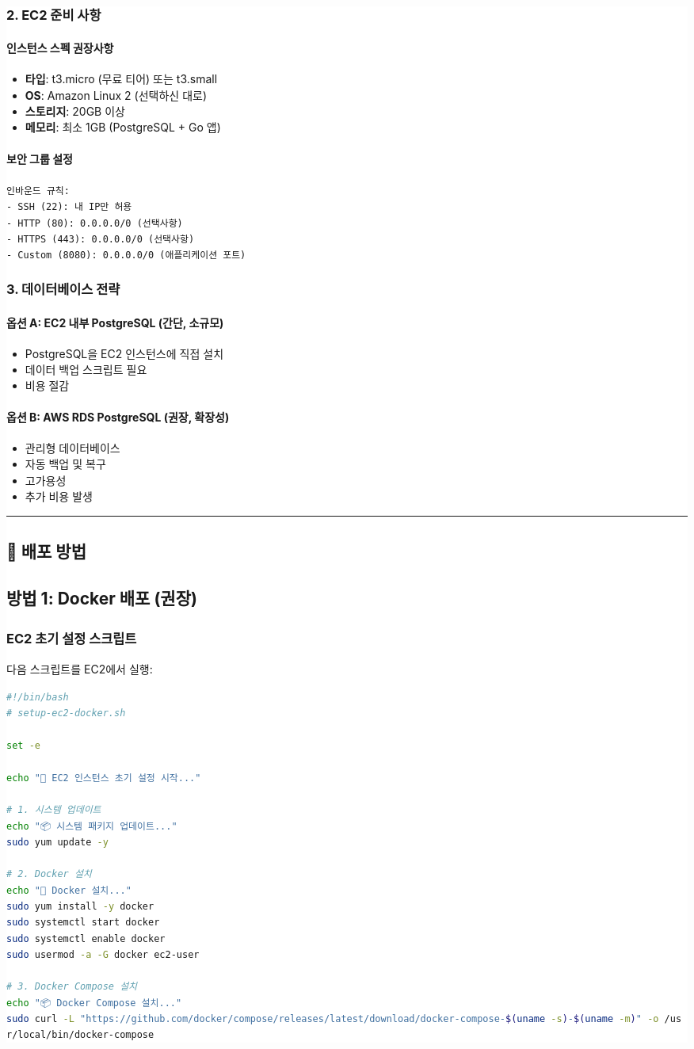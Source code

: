 ### 2. EC2 준비 사항

#### 인스턴스 스펙 권장사항
- **타입**: t3.micro (무료 티어) 또는 t3.small
- **OS**: Amazon Linux 2 (선택하신 대로)
- **스토리지**: 20GB 이상
- **메모리**: 최소 1GB (PostgreSQL + Go 앱)

#### 보안 그룹 설정
```
인바운드 규칙:
- SSH (22): 내 IP만 허용
- HTTP (80): 0.0.0.0/0 (선택사항)
- HTTPS (443): 0.0.0.0/0 (선택사항)
- Custom (8080): 0.0.0.0/0 (애플리케이션 포트)
```

### 3. 데이터베이스 전략

#### 옵션 A: EC2 내부 PostgreSQL (간단, 소규모)
- PostgreSQL을 EC2 인스턴스에 직접 설치
- 데이터 백업 스크립트 필요
- 비용 절감

#### 옵션 B: AWS RDS PostgreSQL (권장, 확장성)
- 관리형 데이터베이스
- 자동 백업 및 복구
- 고가용성
- 추가 비용 발생

---

## 🚀 배포 방법

## 방법 1: Docker 배포 (권장)

### EC2 초기 설정 스크립트

다음 스크립트를 EC2에서 실행:

```bash
#!/bin/bash
# setup-ec2-docker.sh

set -e

echo "🚀 EC2 인스턴스 초기 설정 시작..."

# 1. 시스템 업데이트
echo "📦 시스템 패키지 업데이트..."
sudo yum update -y

# 2. Docker 설치
echo "🐳 Docker 설치..."
sudo yum install -y docker
sudo systemctl start docker
sudo systemctl enable docker
sudo usermod -a -G docker ec2-user

# 3. Docker Compose 설치
echo "📦 Docker Compose 설치..."
sudo curl -L "https://github.com/docker/compose/releases/latest/download/docker-compose-$(uname -s)-$(uname -m)" -o /usr/local/bin/docker-compose
```